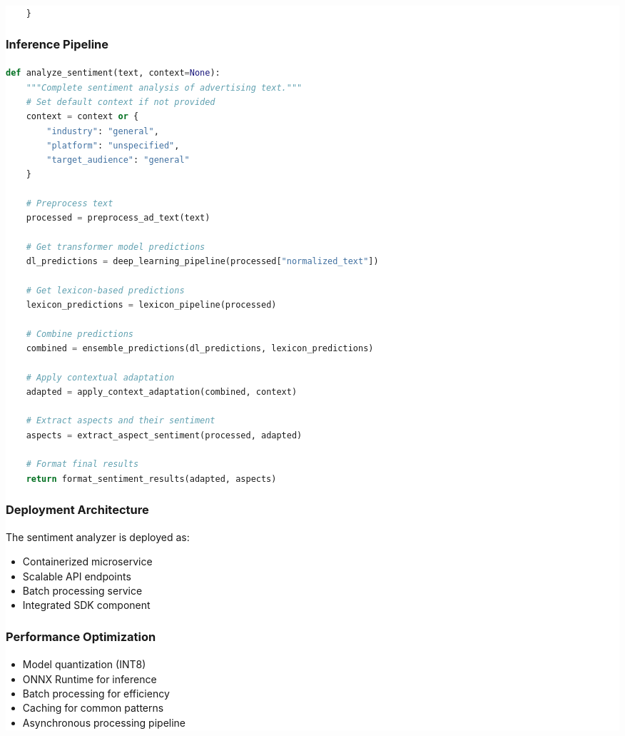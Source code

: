 ```python
    }
```

### Inference Pipeline

```python
def analyze_sentiment(text, context=None):
    """Complete sentiment analysis of advertising text."""
    # Set default context if not provided
    context = context or {
        "industry": "general",
        "platform": "unspecified",
        "target_audience": "general"
    }
    
    # Preprocess text
    processed = preprocess_ad_text(text)
    
    # Get transformer model predictions
    dl_predictions = deep_learning_pipeline(processed["normalized_text"])
    
    # Get lexicon-based predictions
    lexicon_predictions = lexicon_pipeline(processed)
    
    # Combine predictions
    combined = ensemble_predictions(dl_predictions, lexicon_predictions)
    
    # Apply contextual adaptation
    adapted = apply_context_adaptation(combined, context)
    
    # Extract aspects and their sentiment
    aspects = extract_aspect_sentiment(processed, adapted)
    
    # Format final results
    return format_sentiment_results(adapted, aspects)
```

### Deployment Architecture

The sentiment analyzer is deployed as:
- Containerized microservice
- Scalable API endpoints
- Batch processing service
- Integrated SDK component

### Performance Optimization

- Model quantization (INT8)
- ONNX Runtime for inference
- Batch processing for efficiency
- Caching for common patterns
- Asynchronous processing pipeline
